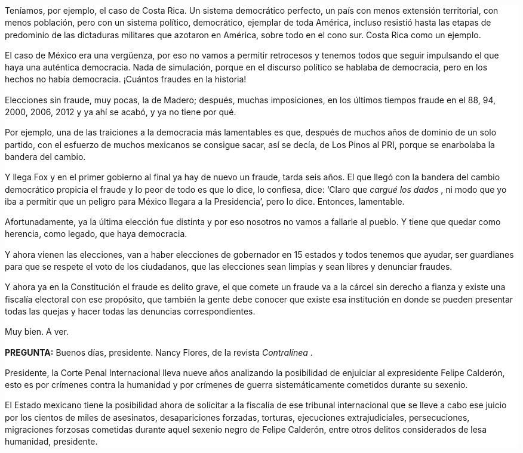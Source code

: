 Teníamos, por ejemplo, el caso de Costa Rica. Un sistema democrático perfecto,
un país con menos extensión territorial, con menos población, pero con un
sistema político, democrático, ejemplar de toda América, incluso resistió
hasta las etapas de predominio de las dictaduras militares que azotaron en
América, sobre todo en el cono sur. Costa Rica como un ejemplo.

El caso de México era una vergüenza, por eso no vamos a permitir retrocesos y
tenemos todos que seguir impulsando el que haya una auténtica democracia. Nada
de simulación, porque en el discurso político se hablaba de democracia, pero
en los hechos no había democracia. ¡Cuántos fraudes en la historia!

Elecciones sin fraude, muy pocas, la de Madero; después, muchas imposiciones,
en los últimos tiempos fraude en el 88, 94, 2000, 2006, 2012 y ya ahí se
acabó, y ya no tiene por qué.

Por ejemplo, una de las traiciones a la democracia más lamentables es que,
después de muchos años de dominio de un solo partido, con el esfuerzo de
muchos mexicanos se consigue sacar, así se decía, de Los Pinos al PRI, porque
se enarbolaba la bandera del cambio.

Y llega Fox y en el primer gobierno al final ya hay de nuevo un fraude, tarda
seis años. El que llegó con la bandera del cambio democrático propicia el
fraude y lo peor de todo es que lo dice, lo confiesa, dice: ‘Claro que _cargué
los dados_ , ni modo que yo iba a permitir que un peligro para México llegara
a la Presidencia’, pero lo dice. Entonces, lamentable.

Afortunadamente, ya la última elección fue distinta y por eso nosotros no
vamos a fallarle al pueblo. Y tiene que quedar como herencia, como legado, que
haya democracia.

Y ahora vienen las elecciones, van a haber elecciones de gobernador en 15
estados y todos tenemos que ayudar, ser guardianes para que se respete el voto
de los ciudadanos, que las elecciones sean limpias y sean libres y denunciar
fraudes.

Y ahora ya en la Constitución el fraude es delito grave, el que comete un
fraude va a la cárcel sin derecho a fianza y existe una fiscalía electoral con
ese propósito, que también la gente debe conocer que existe esa institución en
donde se pueden presentar todas las quejas y hacer todas las denuncias
correspondientes.

Muy bien. A ver.

**PREGUNTA:** Buenos días, presidente. Nancy Flores, de la revista
_Contralínea_ .

Presidente, la Corte Penal Internacional lleva nueve años analizando la
posibilidad de enjuiciar al expresidente Felipe Calderón, esto es por crímenes
contra la humanidad y por crímenes de guerra sistemáticamente cometidos
durante su sexenio.

El Estado mexicano tiene la posibilidad ahora de solicitar a la fiscalía de
ese tribunal internacional que se lleve a cabo ese juicio por los cientos de
miles de asesinatos, desapariciones forzadas, torturas, ejecuciones
extrajudiciales, persecuciones, migraciones forzosas cometidas durante aquel
sexenio negro de Felipe Calderón, entre otros delitos considerados de lesa
humanidad, presidente.
